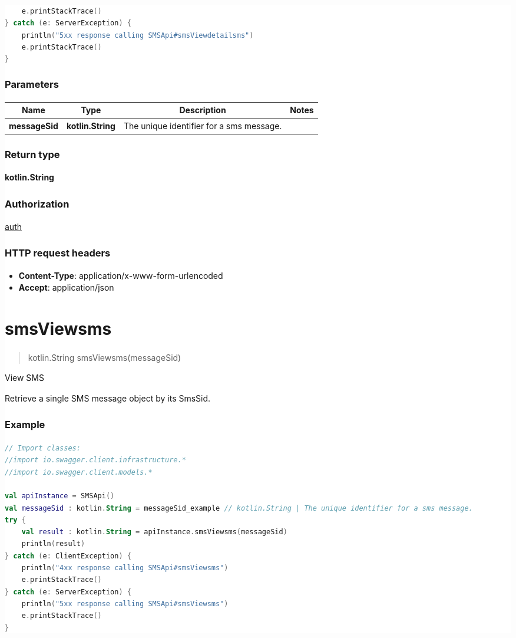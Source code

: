 ```kotlin
    e.printStackTrace()
} catch (e: ServerException) {
    println("5xx response calling SMSApi#smsViewdetailsms")
    e.printStackTrace()
}
```

### Parameters

Name | Type | Description  | Notes
------------- | ------------- | ------------- | -------------
 **messageSid** | **kotlin.String**| The unique identifier for a sms message. |

### Return type

**kotlin.String**

### Authorization

[auth](../README.md#auth)

### HTTP request headers

 - **Content-Type**: application/x-www-form-urlencoded
 - **Accept**: application/json

<a name="smsViewsms"></a>
# **smsViewsms**
> kotlin.String smsViewsms(messageSid)

View SMS

Retrieve a single SMS message object by its SmsSid.

### Example
```kotlin
// Import classes:
//import io.swagger.client.infrastructure.*
//import io.swagger.client.models.*

val apiInstance = SMSApi()
val messageSid : kotlin.String = messageSid_example // kotlin.String | The unique identifier for a sms message.
try {
    val result : kotlin.String = apiInstance.smsViewsms(messageSid)
    println(result)
} catch (e: ClientException) {
    println("4xx response calling SMSApi#smsViewsms")
    e.printStackTrace()
} catch (e: ServerException) {
    println("5xx response calling SMSApi#smsViewsms")
    e.printStackTrace()
}
```
